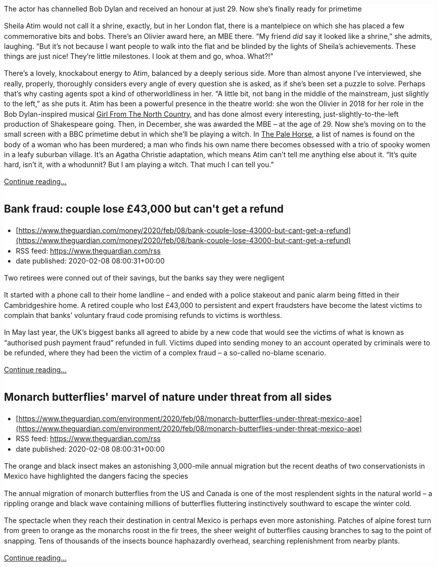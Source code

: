 <p>The actor has channelled Bob Dylan and received an honour at just 29. Now she’s finally ready for primetime</p><p>Sheila Atim would not call it a shrine, exactly, but in her London flat, there is a mantelpiece on which she has placed a few commemorative bits and bobs. There’s an Olivier award here, an MBE there. “My friend <em>did</em> say it looked like a shrine,” she admits, laughing. “But it’s not because I want people to walk into the flat and be blinded by the lights of Sheila’s achievements. These things are just nice! They’re little milestones. I look at them and go, whoa. What?!”</p><p>There’s a lovely, knockabout energy to Atim, balanced by a deeply serious side. More than almost anyone I’ve interviewed, she really, properly, thoroughly considers every angle of every question she is asked, as if she’s been set a puzzle to solve. Perhaps that’s why casting agents spot a kind of otherworldliness in her. “A little bit, not bang in the middle of the mainstream, just slightly to the left,” as she puts it. Atim has been a powerful presence in the theatre world: she won the Olivier in 2018 for her role in the Bob Dylan-inspired musical <a href="https://www.theguardian.com/stage/2017/jul/27/girl-from-the-north-country-review-bob-dylan-conor-mcpherson" title="">Girl From </a><a href="https://www.theguardian.com/stage/2017/jul/27/girl-from-the-north-country-review-bob-dylan-conor-mcpherson" title="">The North Country</a>, and has done almost every interesting, just-slightly-to-the-left production of Shakespeare going. Then, in December, she was awarded the MBE – at the age of 29. Now she’s moving on to the small screen with a BBC primetime debut in which she’ll be playing a witch. In <a href="https://www.bbc.co.uk/programmes/p0819xlg" title="">The Pale Horse</a>, a list of names is found on the body of a woman who has been murdered; a man who finds his own name there becomes obsessed with a trio of spooky women in a leafy suburban village. It’s an Agatha Christie adaptation, which means Atim can’t tell me anything else about it. “It’s quite hard, isn’t it, with a whodunnit? But I am playing a witch. That much I can tell you.”</p> <a href="https://www.theguardian.com/stage/2020/feb/08/sheila-atim-impostor-syndrome-mbe-bbc-debut-agatha-christie-pale-horse">Continue reading...</a>

## Bank fraud: couple lose £43,000 but can't get a refund
 - [https://www.theguardian.com/money/2020/feb/08/bank-couple-lose-43000-but-cant-get-a-refund](https://www.theguardian.com/money/2020/feb/08/bank-couple-lose-43000-but-cant-get-a-refund)
 - RSS feed: https://www.theguardian.com/rss
 - date published: 2020-02-08 08:00:31+00:00

<p>Two retirees were conned out of their savings, but the banks say they were negligent</p><p>It started with a phone call to their home landline – and ended with a police stakeout and panic alarm being fitted in their Cambridgeshire home. A retired couple who lost £43,000 to persistent and expert fraudsters have become the latest victims to complain that banks’ voluntary fraud code promising refunds to victims is worthless.</p><p>In May last year, the UK’s biggest banks all agreed to abide by a new code that would see the victims of what is known as “authorised push payment fraud” refunded in full. Victims duped into sending money to an account operated by criminals were to be refunded, where they had been the victim of a complex fraud – a so-called no-blame scenario.</p> <a href="https://www.theguardian.com/money/2020/feb/08/bank-couple-lose-43000-but-cant-get-a-refund">Continue reading...</a>

## Monarch butterflies' marvel of nature under threat from all sides
 - [https://www.theguardian.com/environment/2020/feb/08/monarch-butterflies-under-threat-mexico-aoe](https://www.theguardian.com/environment/2020/feb/08/monarch-butterflies-under-threat-mexico-aoe)
 - RSS feed: https://www.theguardian.com/rss
 - date published: 2020-02-08 08:00:31+00:00

<p>The orange and black insect makes an astonishing 3,000-mile annual migration but the recent deaths of two conservationists in Mexico have highlighted the dangers facing the species</p><p>The annual migration of monarch butterflies from the US and Canada is one of the most resplendent sights in the natural world – a rippling orange and black wave containing millions of butterflies fluttering instinctively southward to escape the winter cold.</p><p>The spectacle when they reach their destination in central Mexico is perhaps even more astonishing. Patches of alpine forest turn from green to orange as the monarchs roost in the fir trees, the sheer weight of butterflies causing branches to sag to the point of snapping. Tens of thousands of the insects bounce haphazardly overhead, searching replenishment from nearby plants.</p> <a href="https://www.theguardian.com/environment/2020/feb/08/monarch-butterflies-under-threat-mexico-aoe">Continue reading...</a>
